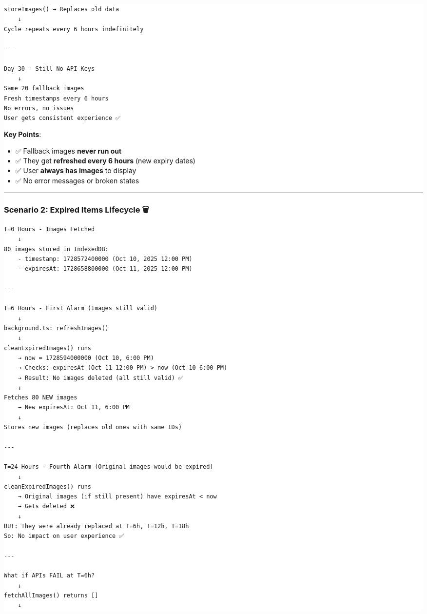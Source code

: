 ```
storeImages() → Replaces old data
    ↓
Cycle repeats every 6 hours indefinitely

---

Day 30 - Still No API Keys
    ↓
Same 20 fallback images
Fresh timestamps every 6 hours
No errors, no issues
User gets consistent experience ✅
```

**Key Points**:
- ✅ Fallback images **never run out**
- ✅ They get **refreshed every 6 hours** (new expiry dates)
- ✅ User **always has images** to display
- ✅ No error messages or broken states

---

### Scenario 2: Expired Items Lifecycle 🗑️

```
T=0 Hours - Images Fetched
    ↓
80 images stored in IndexedDB:
    - timestamp: 1728572400000 (Oct 10, 2025 12:00 PM)
    - expiresAt: 1728658800000 (Oct 11, 2025 12:00 PM)
    
---

T=6 Hours - First Alarm (Images still valid)
    ↓
background.ts: refreshImages()
    ↓
cleanExpiredImages() runs
    → now = 1728594000000 (Oct 10, 6:00 PM)
    → Checks: expiresAt (Oct 11 12:00 PM) > now (Oct 10 6:00 PM)
    → Result: No images deleted (all still valid) ✅
    ↓
Fetches 80 NEW images
    → New expiresAt: Oct 11, 6:00 PM
    ↓
Stores new images (replaces old ones with same IDs)

---

T=24 Hours - Fourth Alarm (Original images would be expired)
    ↓
cleanExpiredImages() runs
    → Original images (if still present) have expiresAt < now
    → Gets deleted ❌
    ↓
BUT: They were already replaced at T=6h, T=12h, T=18h
So: No impact on user experience ✅

---

What if APIs FAIL at T=6h?
    ↓
fetchAllImages() returns []
    ↓
```